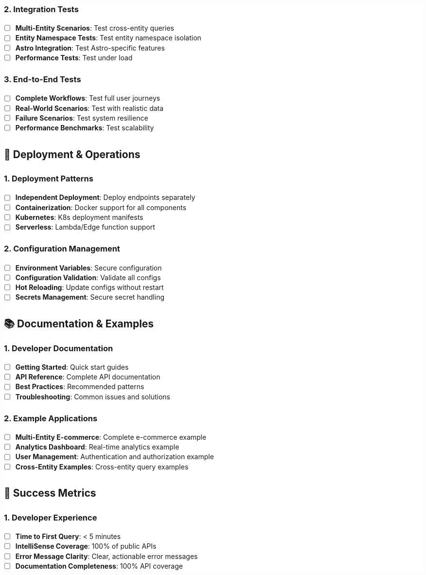 ### 2. **Integration Tests**
- [ ] **Multi-Entity Scenarios**: Test cross-entity queries
- [ ] **Entity Namespace Tests**: Test entity namespace isolation
- [ ] **Astro Integration**: Test Astro-specific features
- [ ] **Performance Tests**: Test under load

### 3. **End-to-End Tests**
- [ ] **Complete Workflows**: Test full user journeys
- [ ] **Real-World Scenarios**: Test with realistic data
- [ ] **Failure Scenarios**: Test system resilience
- [ ] **Performance Benchmarks**: Test scalability

## 🚀 Deployment & Operations

### 1. **Deployment Patterns**
- [ ] **Independent Deployment**: Deploy endpoints separately
- [ ] **Containerization**: Docker support for all components
- [ ] **Kubernetes**: K8s deployment manifests
- [ ] **Serverless**: Lambda/Edge function support

### 2. **Configuration Management**
- [ ] **Environment Variables**: Secure configuration
- [ ] **Configuration Validation**: Validate all configs
- [ ] **Hot Reloading**: Update configs without restart
- [ ] **Secrets Management**: Secure secret handling

## 📚 Documentation & Examples

### 1. **Developer Documentation**
- [ ] **Getting Started**: Quick start guides
- [ ] **API Reference**: Complete API documentation
- [ ] **Best Practices**: Recommended patterns
- [ ] **Troubleshooting**: Common issues and solutions

### 2. **Example Applications**
- [ ] **Multi-Entity E-commerce**: Complete e-commerce example
- [ ] **Analytics Dashboard**: Real-time analytics example
- [ ] **User Management**: Authentication and authorization example
- [ ] **Cross-Entity Examples**: Cross-entity query examples

## 🎯 Success Metrics

### 1. **Developer Experience**
- [ ] **Time to First Query**: < 5 minutes
- [ ] **IntelliSense Coverage**: 100% of public APIs
- [ ] **Error Message Clarity**: Clear, actionable error messages
- [ ] **Documentation Completeness**: 100% API coverage

